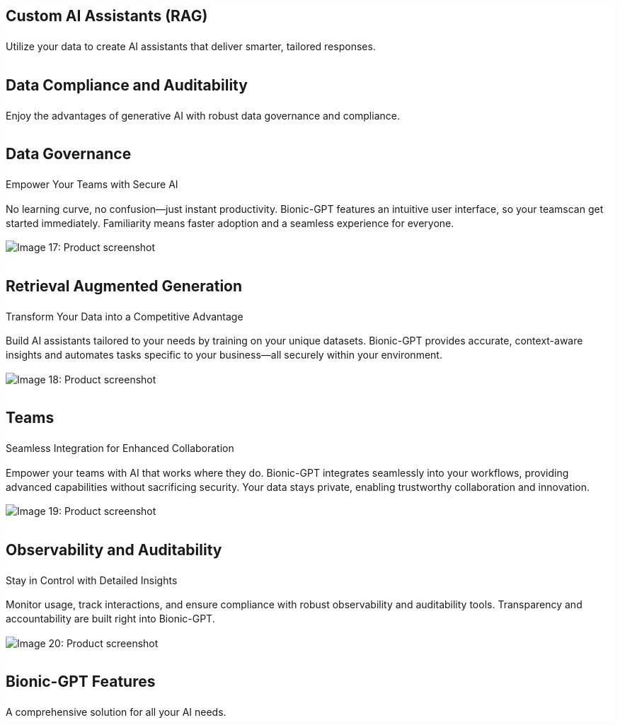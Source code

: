 Custom AI Assistants (RAG)
--------------------------

Utilize your data to create AI assistants that deliver smarter, tailored responses.

Data Compliance and Auditability
--------------------------------

Enjoy the advantages of generative AI with robust data governance and compliance.

Data Governance
---------------

Empower Your Teams with Secure AI

No learning curve, no confusion—just instant productivity. Bionic-GPT features an intuitive user interface, so your teamscan get started immediately. Familiarity means faster adoption and a seamless experience for everyone.

![Image 17: Product screenshot](https://bionic-gpt.com/landing-page/bionic-console.png)

Retrieval Augmented Generation
------------------------------

Transform Your Data into a Competitive Advantage

Build AI assistants tailored to your needs by training on your unique datasets. Bionic-GPT provides accurate, context-aware insights and automates tasks specific to your business—all securely within your environment.

![Image 18: Product screenshot](https://bionic-gpt.com/landing-page/assistants.png)

Teams
-----

Seamless Integration for Enhanced Collaboration

Empower your teams with AI that works where they do. Bionic-GPT integrates seamlessly into your workflows, providing advanced capabilities without sacrificing security. Your data stays private, enabling trustworthy collaboration and innovation.

![Image 19: Product screenshot](https://bionic-gpt.com/landing-page/teams.png)

Observability and Auditability
------------------------------

Stay in Control with Detailed Insights

Monitor usage, track interactions, and ensure compliance with robust observability and auditability tools. Transparency and accountability are built right into Bionic-GPT.

![Image 20: Product screenshot](https://bionic-gpt.com/landing-page/dashboard.png)

Bionic-GPT Features
-------------------

A comprehensive solution for all your AI needs.
